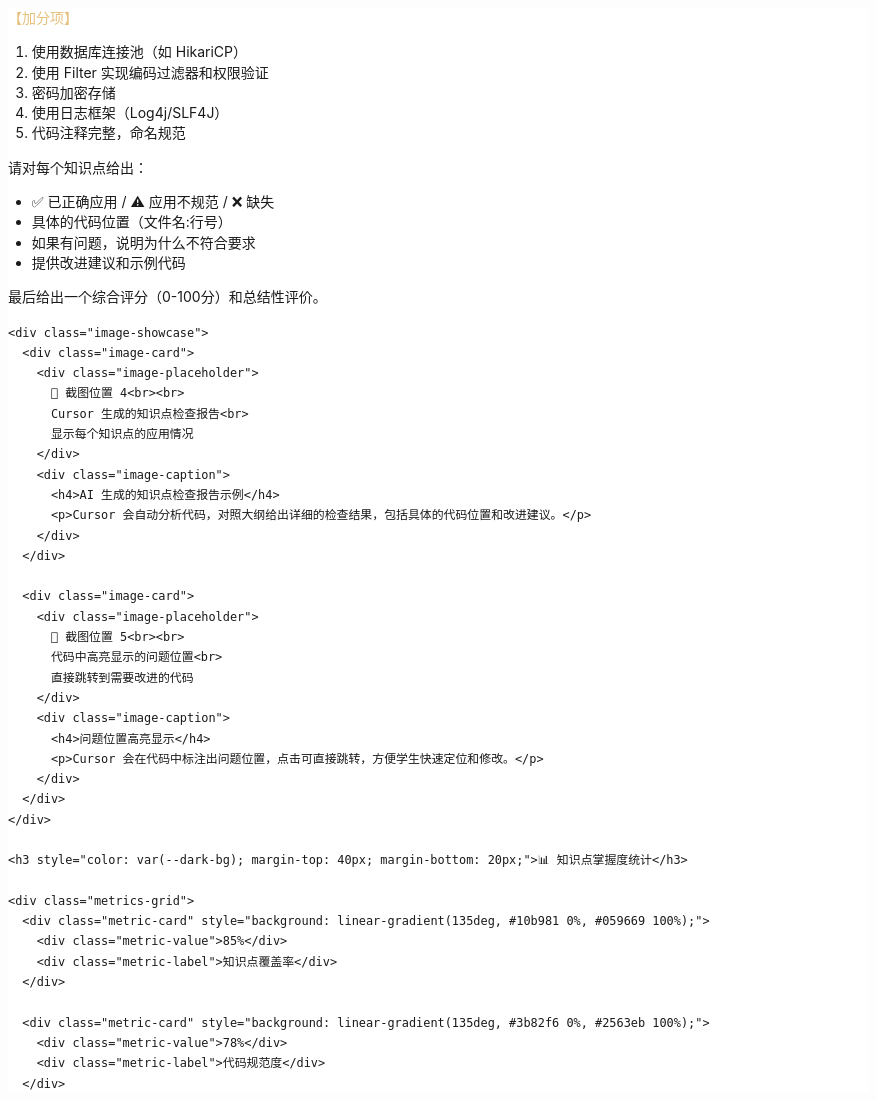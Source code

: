 <span style="color: #e5c07b;">【加分项】</span>
1. 使用数据库连接池（如 HikariCP）
2. 使用 Filter 实现编码过滤器和权限验证
3. 密码加密存储
4. 使用日志框架（Log4j/SLF4J）
5. 代码注释完整，命名规范

请对每个知识点给出：
- ✅ 已正确应用 / ⚠️ 应用不规范 / ❌ 缺失
- 具体的代码位置（文件名:行号）
- 如果有问题，说明为什么不符合要求
- 提供改进建议和示例代码

最后给出一个综合评分（0-100分）和总结性评价。</pre>
    </div>

    <div class="image-showcase">
      <div class="image-card">
        <div class="image-placeholder">
          📸 截图位置 4<br><br>
          Cursor 生成的知识点检查报告<br>
          显示每个知识点的应用情况
        </div>
        <div class="image-caption">
          <h4>AI 生成的知识点检查报告示例</h4>
          <p>Cursor 会自动分析代码，对照大纲给出详细的检查结果，包括具体的代码位置和改进建议。</p>
        </div>
      </div>

      <div class="image-card">
        <div class="image-placeholder">
          📸 截图位置 5<br><br>
          代码中高亮显示的问题位置<br>
          直接跳转到需要改进的代码
        </div>
        <div class="image-caption">
          <h4>问题位置高亮显示</h4>
          <p>Cursor 会在代码中标注出问题位置，点击可直接跳转，方便学生快速定位和修改。</p>
        </div>
      </div>
    </div>

    <h3 style="color: var(--dark-bg); margin-top: 40px; margin-bottom: 20px;">📊 知识点掌握度统计</h3>

    <div class="metrics-grid">
      <div class="metric-card" style="background: linear-gradient(135deg, #10b981 0%, #059669 100%);">
        <div class="metric-value">85%</div>
        <div class="metric-label">知识点覆盖率</div>
      </div>

      <div class="metric-card" style="background: linear-gradient(135deg, #3b82f6 0%, #2563eb 100%);">
        <div class="metric-value">78%</div>
        <div class="metric-label">代码规范度</div>
      </div>
